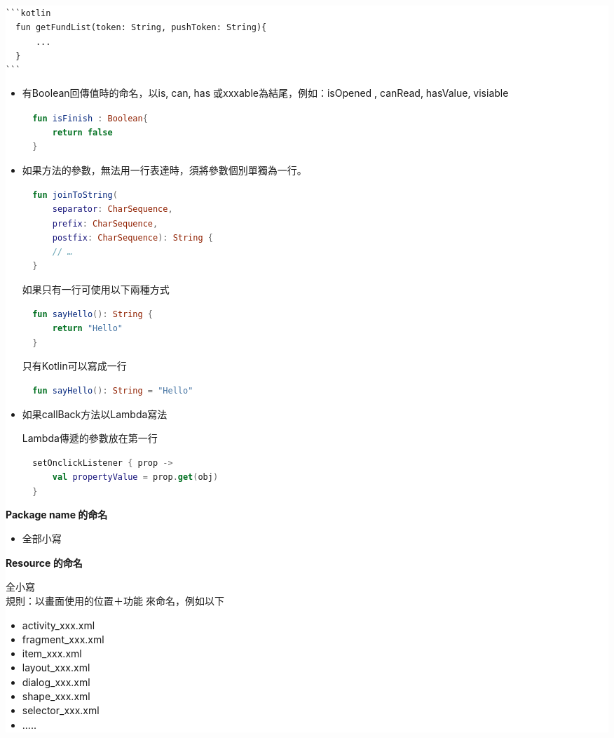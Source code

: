    ```kotlin
      fun getFundList(token: String, pushToken: String){
          ...    
      }
    ```
*   有Boolean回傳值時的命名，以is, can, has 或xxxable為結尾，例如：isOpened , canRead, hasValue, visiable

    ```kotlin
      fun isFinish : Boolean{
          return false
      }
    ```
*   如果方法的參數，無法用一行表達時，須將參數個別單獨為一行。

    ```kotlin
      fun joinToString(
          separator: CharSequence,
          prefix: CharSequence,
          postfix: CharSequence): String {
          // …
      }
    ```

    如果只有一行可使用以下兩種方式

    ```kotlin
      fun sayHello(): String {
          return "Hello"
      }
    ```

    只有Kotlin可以寫成一行

    ```kotlin
      fun sayHello(): String = "Hello"
    ```
*   如果callBack方法以Lambda寫法

    Lambda傳遞的參數放在第一行

    ```kotlin
      setOnclickListener { prop ->
          val propertyValue = prop.get(obj)
      }
    ```

**Package name 的命名**

* 全部小寫

**Resource 的命名**

全小寫\
規則：以畫面使用的位置＋功能 來命名，例如以下

* activity\_xxx.xml
* fragment\_xxx.xml
* item\_xxx.xml
* layout\_xxx.xml
* dialog\_xxx.xml
* shape\_xxx.xml
* selector\_xxx.xml
* .....
